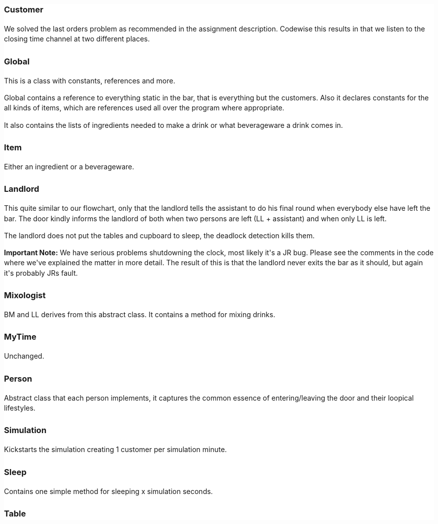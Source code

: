 ### Customer

We solved the last orders problem as recommended in the assignment description. Codewise this results in that we listen to the closing time channel at two different places.

### Global

This is a class with constants, references and more.

Global contains a reference to everything static in the bar, that is everything but the customers. Also it declares constants for the all kinds of items, which are references used all over the program where appropriate.

It also contains the lists of ingredients needed to make a drink or what beverageware a drink comes in.

### Item

Either an ingredient or a beverageware.

### Landlord

This quite similar  to our flowchart, only that the landlord tells the assistant to do his final round when everybody else have left the bar. The door kindly informs the landlord of both when two persons are left (LL + assistant) and when only LL is left.

The landlord does not put the tables and cupboard to sleep, the deadlock detection kills them.

**Important Note:** We have serious problems shutdowning the clock, most likely it's a JR bug. Please see the comments in the code where we've explained the matter in more detail. The result of this is that the landlord never exits the bar as it should, but again it's probably JRs fault.

### Mixologist

BM and LL derives from this abstract class. It contains a method for mixing drinks.

### MyTime

Unchanged.

### Person

Abstract class that each person implements, it captures the common essence of entering/leaving the door and their loopical lifestyles.

### Simulation

Kickstarts the simulation creating 1 customer per simulation minute.

### Sleep

Contains one simple method for sleeping x simulation seconds.

### Table

